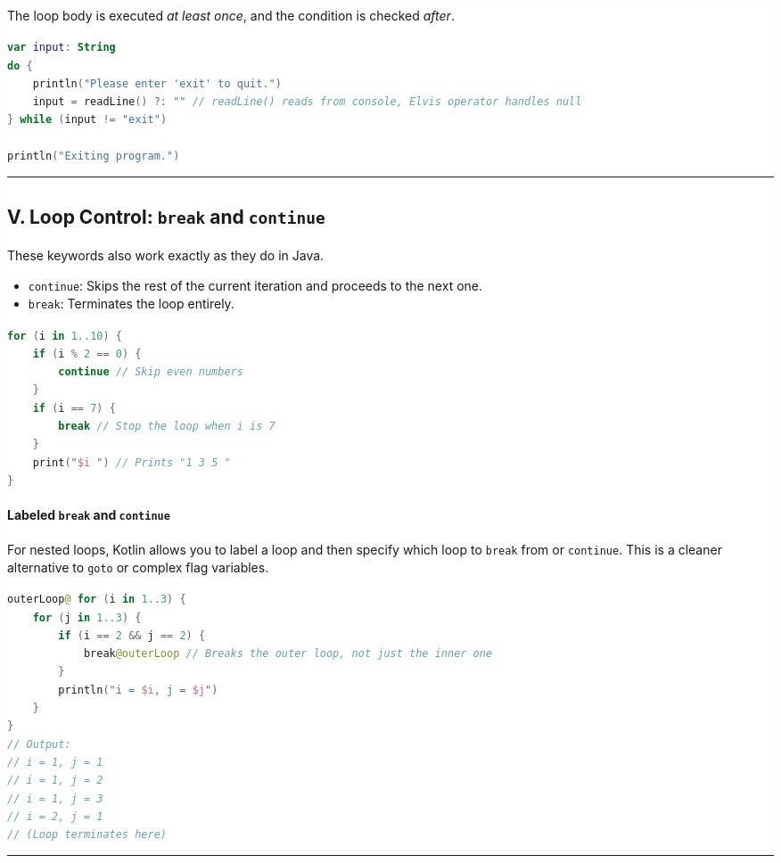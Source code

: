 The loop body is executed *at least once*, and the condition is checked *after*.

```kotlin
var input: String
do {
    println("Please enter 'exit' to quit.")
    input = readLine() ?: "" // readLine() reads from console, Elvis operator handles null
} while (input != "exit")

println("Exiting program.")
```

---

## V. Loop Control: `break` and `continue`

These keywords also work exactly as they do in Java.

*   `continue`: Skips the rest of the current iteration and proceeds to the next one.
*   `break`: Terminates the loop entirely.

```kotlin
for (i in 1..10) {
    if (i % 2 == 0) {
        continue // Skip even numbers
    }
    if (i == 7) {
        break // Stop the loop when i is 7
    }
    print("$i ") // Prints "1 3 5 "
}
```

#### Labeled `break` and `continue`

For nested loops, Kotlin allows you to label a loop and then specify which loop to `break` from or `continue`. This is a cleaner alternative to `goto` or complex flag variables.

```kotlin
outerLoop@ for (i in 1..3) {
    for (j in 1..3) {
        if (i == 2 && j == 2) {
            break@outerLoop // Breaks the outer loop, not just the inner one
        }
        println("i = $i, j = $j")
    }
}
// Output:
// i = 1, j = 1
// i = 1, j = 2
// i = 1, j = 3
// i = 2, j = 1 
// (Loop terminates here)
```

---